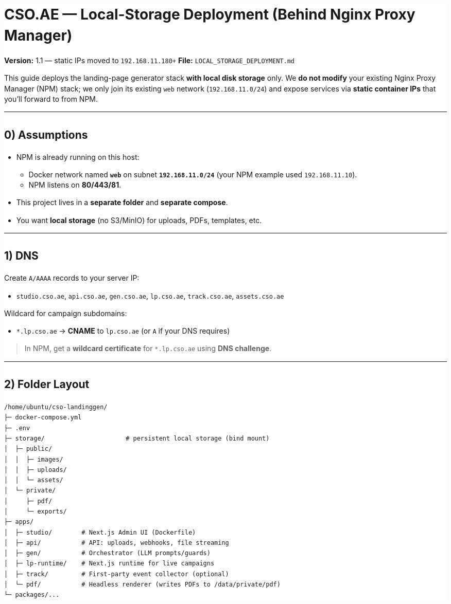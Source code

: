 # CSO.AE — Local-Storage Deployment (Behind Nginx Proxy Manager)

**Version:** 1.1 — static IPs moved to `192.168.11.180+`
**File:** `LOCAL_STORAGE_DEPLOYMENT.md`

This guide deploys the landing-page generator stack **with local disk storage** only.
We **do not modify** your existing Nginx Proxy Manager (NPM) stack; we only join its existing `web` network (`192.168.11.0/24`) and expose services via **static container IPs** that you’ll forward to from NPM.

---

## 0) Assumptions

* NPM is already running on this host:

  * Docker network named **`web`** on subnet **`192.168.11.0/24`** (your NPM example used `192.168.11.10`).
  * NPM listens on **80/443/81**.
* This project lives in a **separate folder** and **separate compose**.
* You want **local storage** (no S3/MinIO) for uploads, PDFs, templates, etc.

---

## 1) DNS

Create `A/AAAA` records to your server IP:

* `studio.cso.ae`, `api.cso.ae`, `gen.cso.ae`, `lp.cso.ae`, `track.cso.ae`, `assets.cso.ae`

Wildcard for campaign subdomains:

* `*.lp.cso.ae` → **CNAME** to `lp.cso.ae` (or `A` if your DNS requires)

> In NPM, get a **wildcard certificate** for `*.lp.cso.ae` using **DNS challenge**.

---

## 2) Folder Layout

```text
/home/ubuntu/cso-landinggen/
├─ docker-compose.yml
├─ .env
├─ storage/                      # persistent local storage (bind mount)
│  ├─ public/
│  │  ├─ images/
│  │  ├─ uploads/
│  │  └─ assets/
│  └─ private/
│     ├─ pdf/
│     └─ exports/
├─ apps/
│  ├─ studio/        # Next.js Admin UI (Dockerfile)
│  ├─ api/           # API: uploads, webhooks, file streaming
│  ├─ gen/           # Orchestrator (LLM prompts/guards)
│  ├─ lp-runtime/    # Next.js runtime for live campaigns
│  ├─ track/         # First-party event collector (optional)
│  └─ pdf/           # Headless renderer (writes PDFs to /data/private/pdf)
└─ packages/...
```
